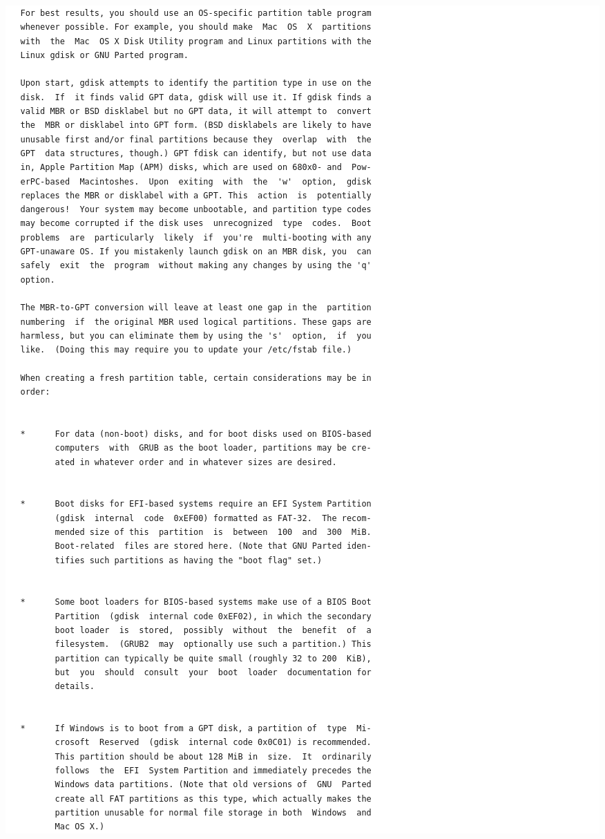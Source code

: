        For best results, you should use an OS-specific partition table program
       whenever possible. For example, you should make  Mac  OS  X  partitions
       with  the  Mac  OS X Disk Utility program and Linux partitions with the
       Linux gdisk or GNU Parted program.

       Upon start, gdisk attempts to identify the partition type in use on the
       disk.  If  it finds valid GPT data, gdisk will use it. If gdisk finds a
       valid MBR or BSD disklabel but no GPT data, it will attempt to  convert
       the  MBR or disklabel into GPT form. (BSD disklabels are likely to have
       unusable first and/or final partitions because they  overlap  with  the
       GPT  data structures, though.) GPT fdisk can identify, but not use data
       in, Apple Partition Map (APM) disks, which are used on 680x0- and  Pow‐
       erPC-based  Macintoshes.  Upon  exiting  with  the  'w'  option,  gdisk
       replaces the MBR or disklabel with a GPT. This  action  is  potentially
       dangerous!  Your system may become unbootable, and partition type codes
       may become corrupted if the disk uses  unrecognized  type  codes.  Boot
       problems  are  particularly  likely  if  you're  multi-booting with any
       GPT-unaware OS. If you mistakenly launch gdisk on an MBR disk, you  can
       safely  exit  the  program  without making any changes by using the 'q'
       option.

       The MBR-to-GPT conversion will leave at least one gap in the  partition
       numbering  if  the original MBR used logical partitions. These gaps are
       harmless, but you can eliminate them by using the 's'  option,  if  you
       like.  (Doing this may require you to update your /etc/fstab file.)

       When creating a fresh partition table, certain considerations may be in
       order:


       *      For data (non-boot) disks, and for boot disks used on BIOS-based
              computers  with  GRUB as the boot loader, partitions may be cre‐
              ated in whatever order and in whatever sizes are desired.


       *      Boot disks for EFI-based systems require an EFI System Partition
              (gdisk  internal  code  0xEF00) formatted as FAT-32.  The recom‐
              mended size of this  partition  is  between  100  and  300  MiB.
              Boot-related  files are stored here. (Note that GNU Parted iden‐
              tifies such partitions as having the "boot flag" set.)


       *      Some boot loaders for BIOS-based systems make use of a BIOS Boot
              Partition  (gdisk  internal code 0xEF02), in which the secondary
              boot loader  is  stored,  possibly  without  the  benefit  of  a
              filesystem.  (GRUB2  may  optionally use such a partition.) This
              partition can typically be quite small (roughly 32 to 200  KiB),
              but  you  should  consult  your  boot  loader  documentation for
              details.


       *      If Windows is to boot from a GPT disk, a partition of  type  Mi‐
              crosoft  Reserved  (gdisk  internal code 0x0C01) is recommended.
              This partition should be about 128 MiB in  size.  It  ordinarily
              follows  the  EFI  System Partition and immediately precedes the
              Windows data partitions. (Note that old versions of  GNU  Parted
              create all FAT partitions as this type, which actually makes the
              partition unusable for normal file storage in both  Windows  and
              Mac OS X.)
